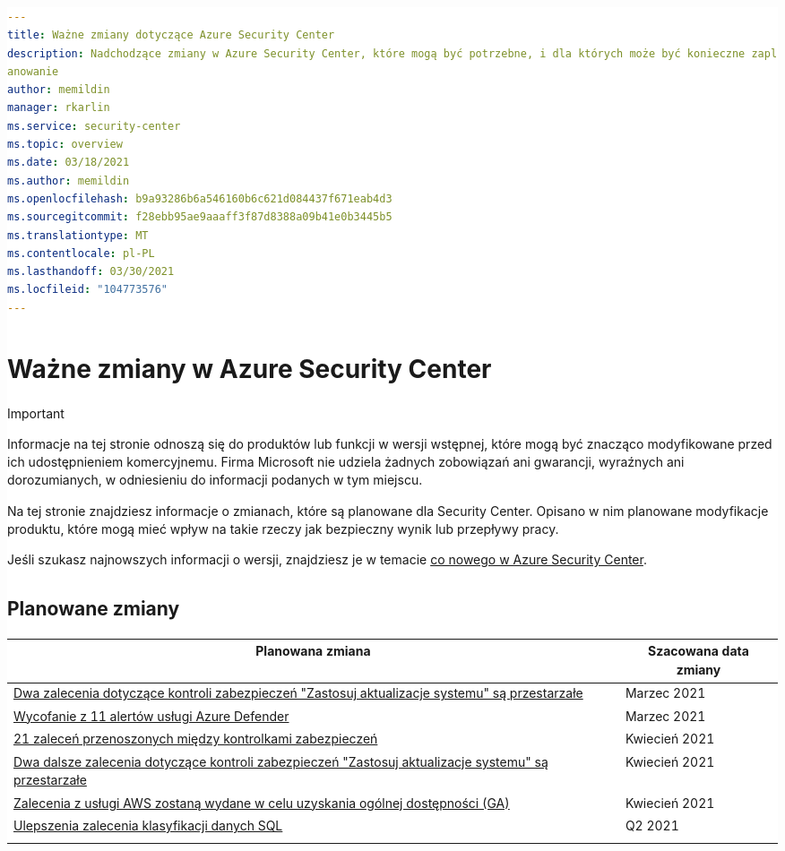 ```yaml
---
title: Ważne zmiany dotyczące Azure Security Center
description: Nadchodzące zmiany w Azure Security Center, które mogą być potrzebne, i dla których może być konieczne zaplanowanie
author: memildin
manager: rkarlin
ms.service: security-center
ms.topic: overview
ms.date: 03/18/2021
ms.author: memildin
ms.openlocfilehash: b9a93286b6a546160b6c621d084437f671eab4d3
ms.sourcegitcommit: f28ebb95ae9aaaff3f87d8388a09b41e0b3445b5
ms.translationtype: MT
ms.contentlocale: pl-PL
ms.lasthandoff: 03/30/2021
ms.locfileid: "104773576"
---
```

# <a name="important-upcoming-changes-to-azure-security-center"></a>Ważne zmiany w Azure Security Center

> [!IMPORTANT]
> Informacje na tej stronie odnoszą się do produktów lub funkcji w wersji wstępnej, które mogą być znacząco modyfikowane przed ich udostępnieniem komercyjnemu. Firma Microsoft nie udziela żadnych zobowiązań ani gwarancji, wyraźnych ani dorozumianych, w odniesieniu do informacji podanych w tym miejscu.

Na tej stronie znajdziesz informacje o zmianach, które są planowane dla Security Center. Opisano w nim planowane modyfikacje produktu, które mogą mieć wpływ na takie rzeczy jak bezpieczny wynik lub przepływy pracy.

Jeśli szukasz najnowszych informacji o wersji, znajdziesz je w temacie [co nowego w Azure Security Center](release-notes.md).


## <a name="planned-changes"></a>Planowane zmiany

| Planowana zmiana                                                                                                                                                        | Szacowana data zmiany |
|-----------------------------------------------------------------------------------------------------------------------------------------------------------------------|---------------------------|
| [Dwa zalecenia dotyczące kontroli zabezpieczeń "Zastosuj aktualizacje systemu" są przestarzałe](#two-recommendations-from-apply-system-updates-security-control-being-deprecated) | Marzec 2021                |
| [Wycofanie z 11 alertów usługi Azure Defender](#deprecation-of-11-azure-defender-alerts)                                                                                   | Marzec 2021                |
| [21 zaleceń przenoszonych między kontrolkami zabezpieczeń](#21-recommendations-moving-between-security-controls)                                                           | Kwiecień 2021                |
| [Dwa dalsze zalecenia dotyczące kontroli zabezpieczeń "Zastosuj aktualizacje systemu" są przestarzałe](#two-further-recommendations-from-apply-system-updates-security-control-being-deprecated)                                                                                         | Kwiecień 2021                |
| [Zalecenia z usługi AWS zostaną wydane w celu uzyskania ogólnej dostępności (GA)](#recommendations-from-aws-will-be-released-for-general-availability-ga)                     | Kwiecień 2021                |
| [Ulepszenia zalecenia klasyfikacji danych SQL](#enhancements-to-sql-data-classification-recommendation)                                                     | Q2 2021                   |
|                                                                                                                                                                       |                           |
